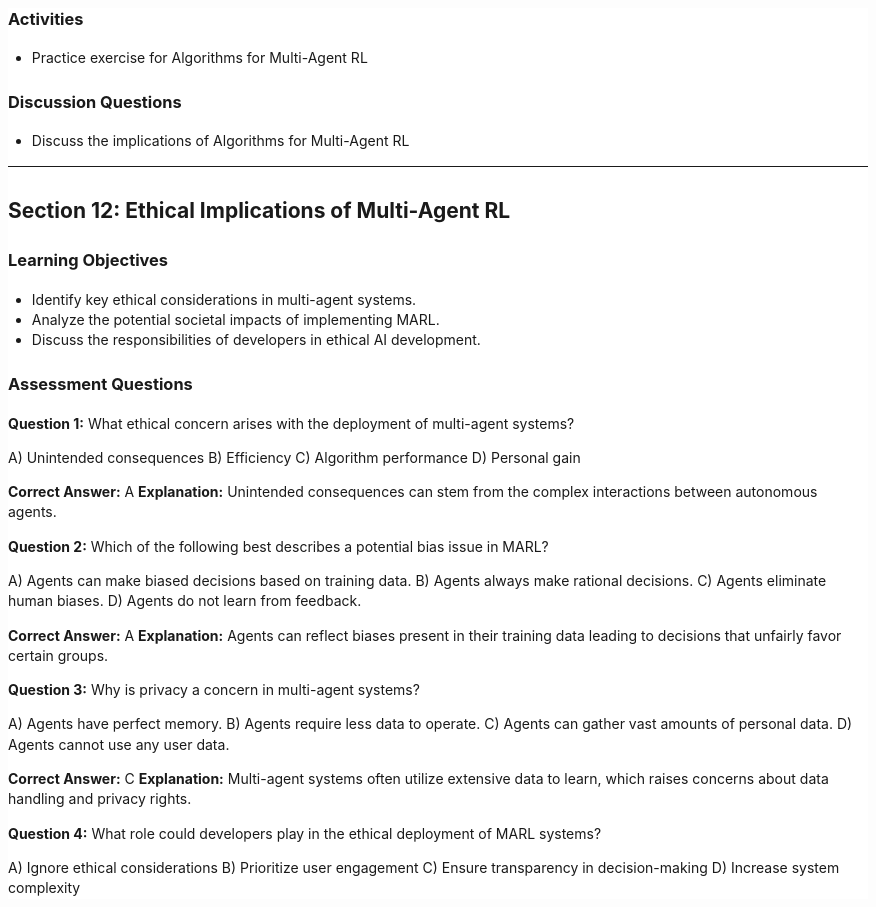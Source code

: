 ### Activities
- Practice exercise for Algorithms for Multi-Agent RL

### Discussion Questions
- Discuss the implications of Algorithms for Multi-Agent RL

---

## Section 12: Ethical Implications of Multi-Agent RL

### Learning Objectives
- Identify key ethical considerations in multi-agent systems.
- Analyze the potential societal impacts of implementing MARL.
- Discuss the responsibilities of developers in ethical AI development.

### Assessment Questions

**Question 1:** What ethical concern arises with the deployment of multi-agent systems?

  A) Unintended consequences
  B) Efficiency
  C) Algorithm performance
  D) Personal gain

**Correct Answer:** A
**Explanation:** Unintended consequences can stem from the complex interactions between autonomous agents.

**Question 2:** Which of the following best describes a potential bias issue in MARL?

  A) Agents can make biased decisions based on training data.
  B) Agents always make rational decisions.
  C) Agents eliminate human biases.
  D) Agents do not learn from feedback.

**Correct Answer:** A
**Explanation:** Agents can reflect biases present in their training data leading to decisions that unfairly favor certain groups.

**Question 3:** Why is privacy a concern in multi-agent systems?

  A) Agents have perfect memory.
  B) Agents require less data to operate.
  C) Agents can gather vast amounts of personal data.
  D) Agents cannot use any user data.

**Correct Answer:** C
**Explanation:** Multi-agent systems often utilize extensive data to learn, which raises concerns about data handling and privacy rights.

**Question 4:** What role could developers play in the ethical deployment of MARL systems?

  A) Ignore ethical considerations
  B) Prioritize user engagement
  C) Ensure transparency in decision-making
  D) Increase system complexity
